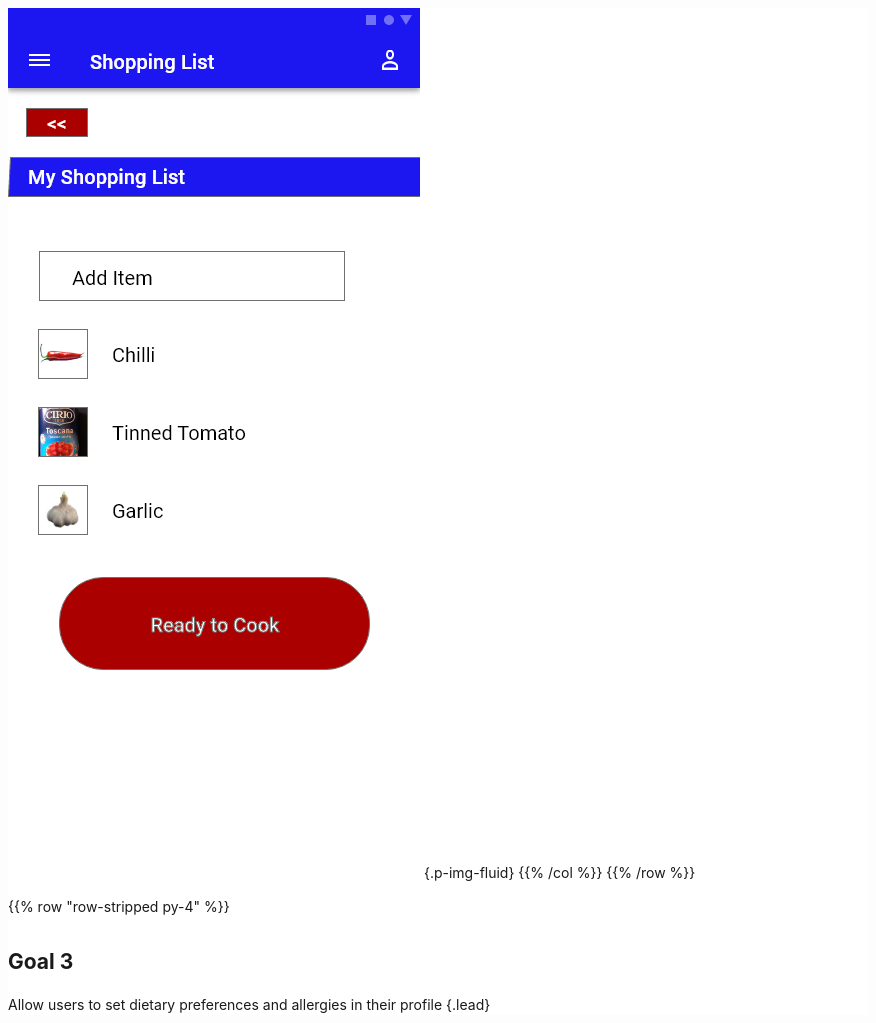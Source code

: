 ![The shopping list page has the ability to add items, remove items, and return to the recipe.](shopping_list_page.png)
{.p-img-fluid}
{{% /col %}}
{{% /row %}}


{{% row "row-stripped py-4" %}}
## Goal 3
Allow users to set dietary preferences and allergies in their profile
{.lead}
